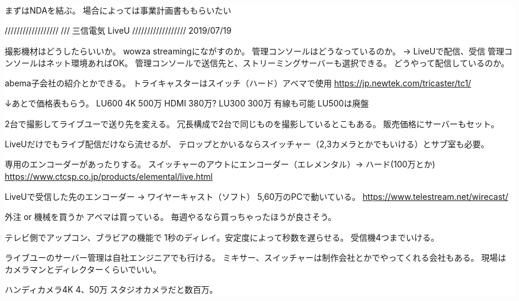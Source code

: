 まずはNDAを結ぶ。
場合によっては事業計画書ももらいたい




//////////////////
/// 三信電気 LiveU
//////////////////
2019/07/19

撮影機材はどうしたらいいか。
wowza streamingにながすのか。
管理コンソールはどうなっているのか。
→ LiveUで配信、受信
管理コンソールはネット環境あればOK。
管理コンソールで送信先と、ストリーミングサーバーも選択できる。
どうやって配信しているのか。

abema子会社の紹介とかできる。
トライキャスターはスイッチ（ハード）アベマで使用
https://jp.newtek.com/tricaster/tc1/

↓あとで価格表もらう。
LU600
  4K 500万
  HDMI 380万?
LU300
  300万 有線も可能
LU500は廃盤

2台で撮影してライブユーで送り先を変える。
冗長構成で2台で同じものを撮影しているとこもある。
販売価格にサーバーもセット。

LiveUだけでもライブ配信だけなら流せるが、
テロップとかいるならスイッチャー（2,3カメラとかでもいける）とサブ室も必要。

専用のエンコーダーがあったりする。
スイッチャーのアウトにエンコーダー（エレメンタル）→ ハード(100万とか)
https://www.ctcsp.co.jp/products/elemental/live.html

LiveUで受信した先のエンコーダー → ワイヤーキャスト（ソフト） 5,60万のPCで動いている。
https://www.telestream.net/wirecast/

外注 or 機械を買うか
アベマは買っている。
毎週やるなら買っちゃったほうが良さそう。

テレビ側でアップコン、ブラビアの機能で
1秒のディレイ。安定度によって秒数を遅らせる。
受信機4つまでいける。

ライブユーのサーバー管理は自社エンジニアでも行ける。
ミキサー、スイッチャーは制作会社とかでやってくれる会社もある。
現場はカメラマンとディレクターくらいでいい。

ハンディカメラ4K 4、50万
スタジオカメラだと数百万。
